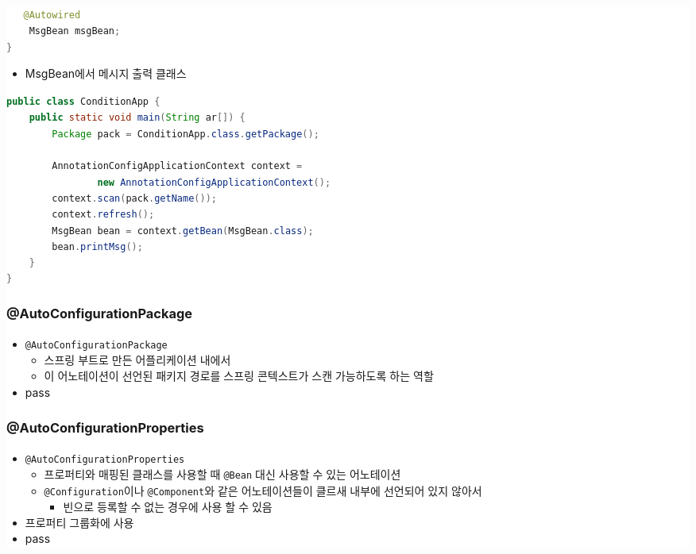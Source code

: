 ```java
   @Autowired
    MsgBean msgBean;
}
```
- MsgBean에서 메시지 출력 클래스
```java
public class ConditionApp {
    public static void main(String ar[]) {
        Package pack = ConditionApp.class.getPackage();

        AnnotationConfigApplicationContext context =
                new AnnotationConfigApplicationContext();
        context.scan(pack.getName());
        context.refresh();
        MsgBean bean = context.getBean(MsgBean.class);
        bean.printMsg();
    }
}
```

### @AutoConfigurationPackage
- `@AutoConfigurationPackage`
    - 스프링 부트로 만든 어플리케이션 내에서
    - 이 어노테이션이 선언된 패키지 경로를 스프링 콘텍스트가 스캔 가능하도록 하는 역할
- pass

### @AutoConfigurationProperties
- `@AutoConfigurationProperties`
    - 프로퍼티와 매핑된 클래스를 사용할 때 `@Bean` 대신 사용할 수 있는 어노테이션
    - `@Configuration`이나 `@Component`와 같은 어노테이션들이 클르새 내부에 선언되어 있지 않아서
        - 빈으로 등록할 수 없는 경우에 사용 할 수 있음
- 프로퍼티 그룹화에 사용
- pass